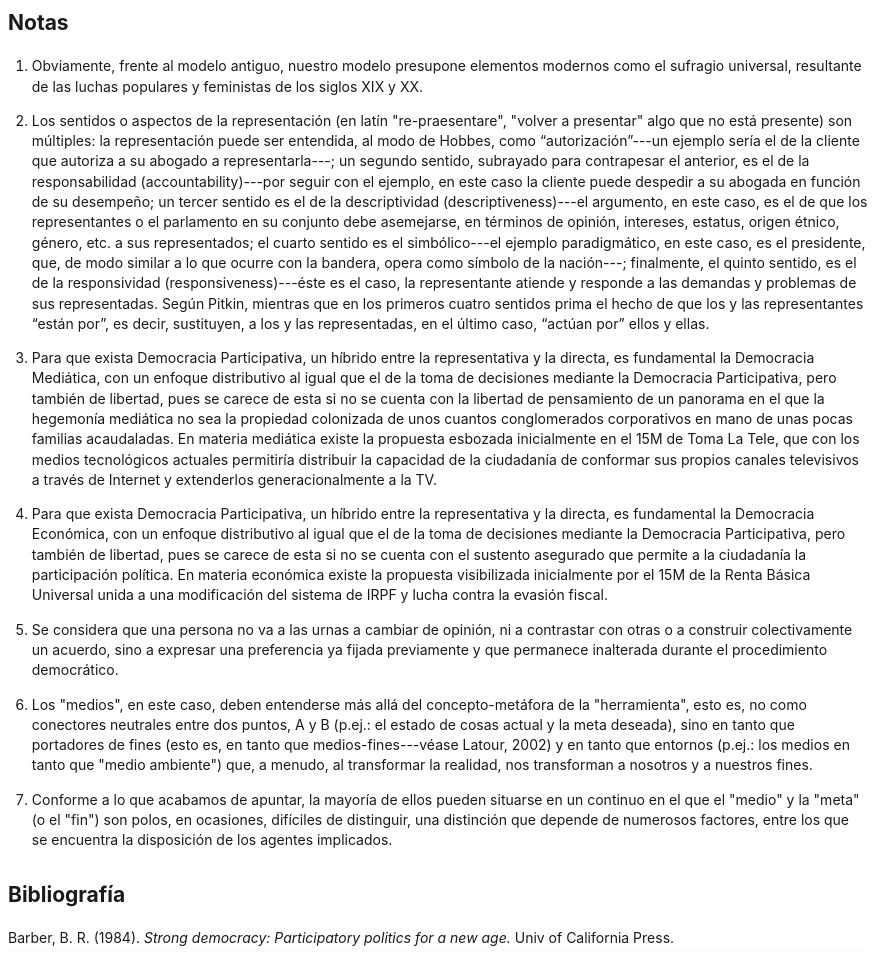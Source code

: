 ## Notas
1. Obviamente, frente al modelo antiguo, nuestro modelo presupone elementos modernos como el sufragio universal, resultante de las luchas populares y feministas de los siglos XIX y XX.

2. Los sentidos o aspectos de la representación (en latín "re-praesentare", "volver a presentar" algo que no está presente) son múltiples: la representación puede ser entendida, al modo de Hobbes, como “autorización”---un ejemplo sería el de la cliente que autoriza a su abogado a representarla---; un segundo sentido, subrayado para contrapesar el anterior, es el de la responsabilidad (accountability)---por seguir con el ejemplo, en este caso la cliente puede despedir a su abogada en función de su desempeño; un tercer sentido es el de la descriptividad (descriptiveness)---el argumento, en este caso, es el de que los representantes o el parlamento en su conjunto debe asemejarse, en términos de opinión, intereses, estatus, origen étnico, género, etc. a sus representados; el cuarto sentido es el simbólico---el ejemplo paradigmático, en este caso, es  el presidente, que, de modo similar a lo que ocurre con la bandera, opera como símbolo de la nación---; finalmente, el quinto sentido, es el de la responsividad (responsiveness)---éste es el caso, la representante atiende y responde a las demandas y problemas de sus representadas. Según Pitkin, mientras que en los primeros cuatro sentidos prima el hecho de que los y las representantes “están por”, es decir, sustituyen, a los y las representadas, en el último caso, “actúan por” ellos y ellas.

3. Para que exista Democracia Participativa, un híbrido entre la representativa y la directa, es fundamental la Democracia Mediática, con un enfoque distributivo al igual que el de la toma de decisiones mediante la Democracia Participativa, pero también de libertad, pues se carece de esta si no se cuenta con la libertad de pensamiento de un panorama en el que la hegemonía mediática no sea la propiedad colonizada de unos cuantos conglomerados corporativos en mano de unas pocas familias acaudaladas. En materia mediática existe la propuesta esbozada inicialmente en el 15M de Toma La Tele, que con los medios tecnológicos actuales permitiría distribuir la capacidad de la ciudadanía de conformar sus propios canales televisivos a través de Internet y extenderlos generacionalmente a la TV.

4. Para que exista Democracia Participativa, un híbrido entre la representativa y la directa, es fundamental la Democracia Económica, con un enfoque distributivo al igual que el de la toma de decisiones mediante la Democracia Participativa, pero también de libertad, pues se carece de esta si no se cuenta con el sustento asegurado que permite a la ciudadanía la participación política. En materia económica existe la propuesta visibilizada inicialmente por el 15M de la Renta Básica Universal unida a una modificación del sistema de IRPF y lucha contra la evasión fiscal.

5. Se considera que una persona no va a las urnas a cambiar de opinión, ni a contrastar con otras o a construir colectivamente un acuerdo, sino a expresar una preferencia ya fijada previamente y que permanece inalterada durante el procedimiento democrático.

6. Los "medios", en este caso, deben entenderse más allá del concepto-metáfora de la "herramienta", esto es, no como conectores neutrales entre dos puntos, A y B (p.ej.: el estado de cosas actual y la meta deseada), sino en tanto que portadores de fines (esto es, en tanto que medios-fines---véase Latour, 2002) y en tanto que entornos (p.ej.: los medios en tanto que "medio ambiente") que, a menudo, al transformar la realidad, nos transforman a nosotros y a nuestros fines.

7. Conforme a lo que acabamos de apuntar, la mayoría de ellos pueden situarse en un continuo en el que el "medio" y la "meta" (o el "fin") son polos, en ocasiones, difíciles de distinguir, una distinción que depende de numerosos factores, entre los que se encuentra la disposición de los agentes implicados.


## Bibliografía
Barber, B. R. (1984). *Strong democracy: Participatory politics for a new age.* Univ of California Press.
